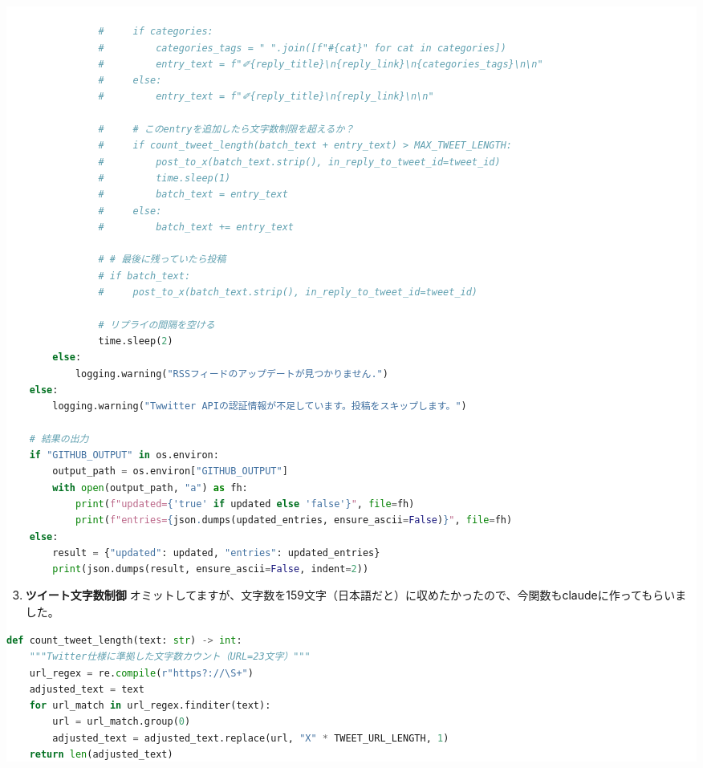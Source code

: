 ```python

                #     if categories:
                #         categories_tags = " ".join([f"#{cat}" for cat in categories])
                #         entry_text = f"✐{reply_title}\n{reply_link}\n{categories_tags}\n\n"
                #     else:
                #         entry_text = f"✐{reply_title}\n{reply_link}\n\n"

                #     # このentryを追加したら文字数制限を超えるか？
                #     if count_tweet_length(batch_text + entry_text) > MAX_TWEET_LENGTH:
                #         post_to_x(batch_text.strip(), in_reply_to_tweet_id=tweet_id)
                #         time.sleep(1)
                #         batch_text = entry_text
                #     else:
                #         batch_text += entry_text

                # # 最後に残っていたら投稿
                # if batch_text:
                #     post_to_x(batch_text.strip(), in_reply_to_tweet_id=tweet_id)

                # リプライの間隔を空ける
                time.sleep(2)
        else:
            logging.warning("RSSフィードのアップデートが見つかりません.")
    else:
        logging.warning("Twwitter APIの認証情報が不足しています。投稿をスキップします。")

    # 結果の出力
    if "GITHUB_OUTPUT" in os.environ:
        output_path = os.environ["GITHUB_OUTPUT"]
        with open(output_path, "a") as fh:
            print(f"updated={'true' if updated else 'false'}", file=fh)
            print(f"entries={json.dumps(updated_entries, ensure_ascii=False)}", file=fh)
    else:
        result = {"updated": updated, "entries": updated_entries}
        print(json.dumps(result, ensure_ascii=False, indent=2))


```

3. **ツイート文字数制御**
オミットしてますが、文字数を159文字（日本語だと）に収めたかったので、今関数もclaudeに作ってもらいました。
```python
def count_tweet_length(text: str) -> int:
    """Twitter仕様に準拠した文字数カウント（URL=23文字）"""
    url_regex = re.compile(r"https?://\S+")
    adjusted_text = text
    for url_match in url_regex.finditer(text):
        url = url_match.group(0)
        adjusted_text = adjusted_text.replace(url, "X" * TWEET_URL_LENGTH, 1)
    return len(adjusted_text)
```
